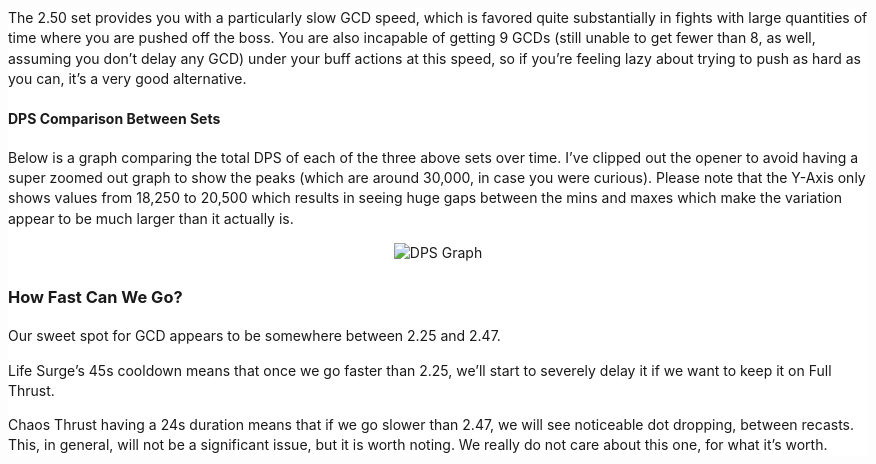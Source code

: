 The 2.50 set provides you with a particularly slow GCD speed, which is favored quite substantially in fights with large quantities of time where you are pushed off the boss. You are also incapable of getting 9 GCDs (still unable to get fewer than 8, as well, assuming you don’t delay any GCD) under your buff actions at this speed, so if you’re feeling lazy about trying to push as hard as you can, it’s a very good alternative.<br>




#### DPS Comparison Between Sets

Below is a graph comparing the total DPS of each of the three above sets over time. I’ve clipped out the opener to avoid having a super zoomed out graph to show the peaks (which are around 30,000, in case you were curious). Please note that the Y-Axis only shows values from 18,250 to 20,500 which results in seeing huge gaps between the mins and maxes which make the variation appear to be much larger than it actually is.<br>


<div style="text-align:center"><img src="https://i.imgur.com/ATvrRi2.png" alt="DPS Graph" height="400px"></div>

### How Fast Can We Go?

Our sweet spot for GCD appears to be somewhere between 2.25 and 2.47.<br>



Life Surge’s 45s cooldown means that once we go faster than 2.25, we’ll start to severely delay it if we want to keep it on Full Thrust.<br>



Chaos Thrust having a 24s duration means that if we go slower than 2.47, we will see noticeable dot dropping, between recasts. This, in general, will not be a significant issue, but it is worth noting. We really do not care about this one, for what it’s worth.<br>